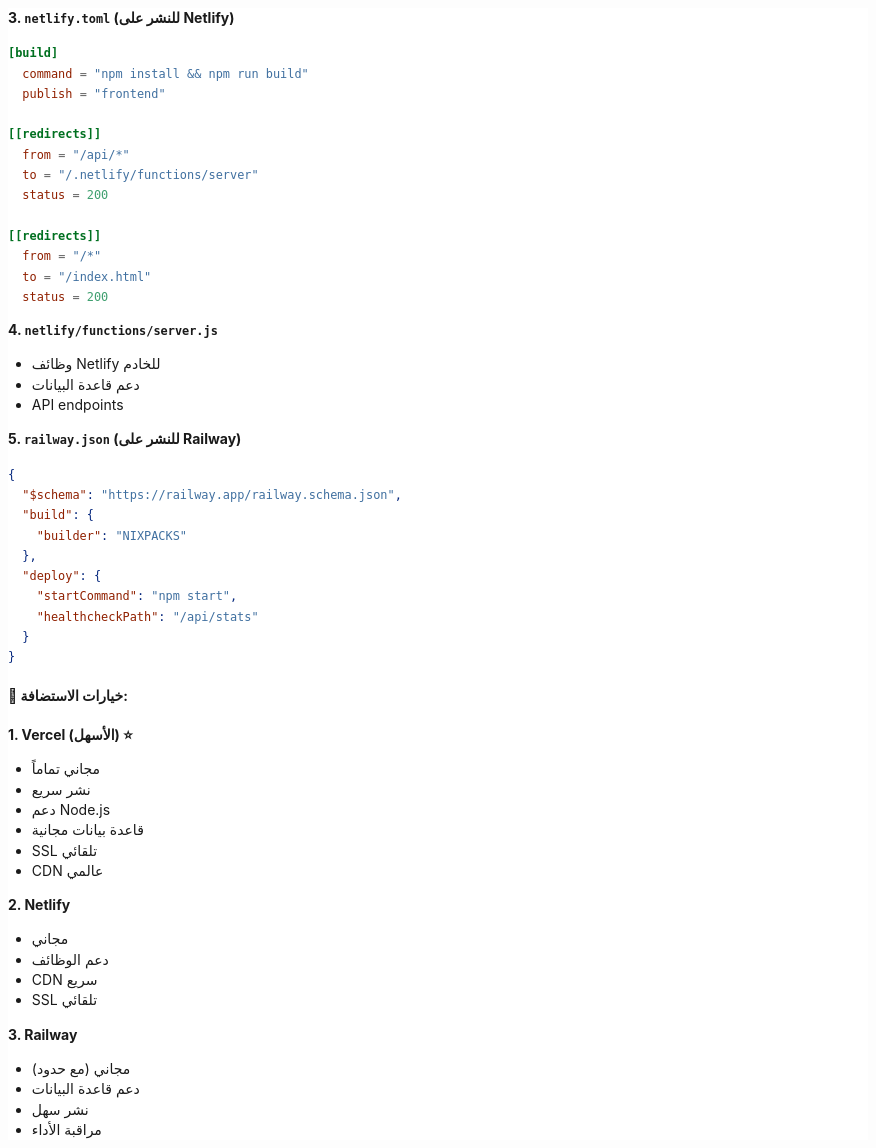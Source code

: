 **3. `netlify.toml` (للنشر على Netlify)**
```toml
[build]
  command = "npm install && npm run build"
  publish = "frontend"

[[redirects]]
  from = "/api/*"
  to = "/.netlify/functions/server"
  status = 200

[[redirects]]
  from = "/*"
  to = "/index.html"
  status = 200
```

**4. `netlify/functions/server.js`**
- وظائف Netlify للخادم
- دعم قاعدة البيانات
- API endpoints

**5. `railway.json` (للنشر على Railway)**
```json
{
  "$schema": "https://railway.app/railway.schema.json",
  "build": {
    "builder": "NIXPACKS"
  },
  "deploy": {
    "startCommand": "npm start",
    "healthcheckPath": "/api/stats"
  }
}
```

#### 🚀 **خيارات الاستضافة:**

**1. Vercel (الأسهل) ⭐**
- مجاني تماماً
- نشر سريع
- دعم Node.js
- قاعدة بيانات مجانية
- SSL تلقائي
- CDN عالمي

**2. Netlify**
- مجاني
- دعم الوظائف
- CDN سريع
- SSL تلقائي

**3. Railway**
- مجاني (مع حدود)
- دعم قاعدة البيانات
- نشر سهل
- مراقبة الأداء
